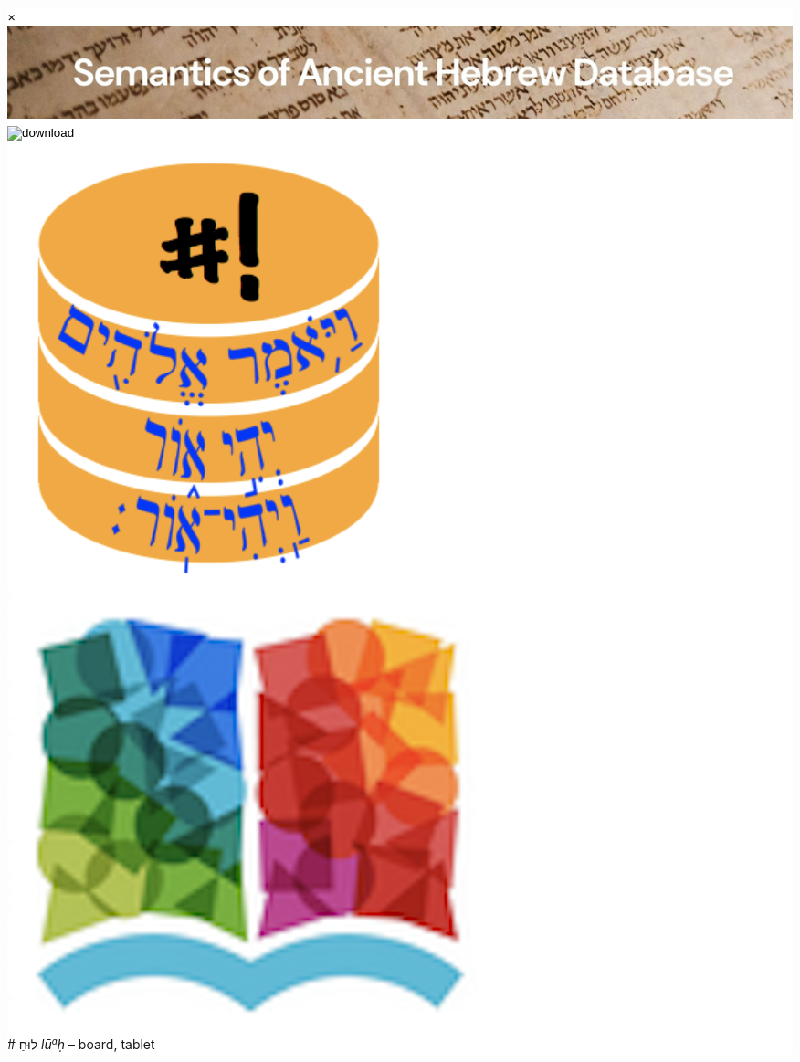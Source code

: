 <div id="modal" class="modal">
  <div class="modal-content">
    <span class="close">&times;</span>
    <div class="modal-body" id="modal-body"></div>
  </div>
</div><html><body><img id="banner" src="../../images/banners/banner.png" alt="banner" /></body></html>

<div><input id="download" title="Download/print the document" type="image" onclick="print_document()" src="../../images/icons/download3.png" alt="download" /></div><div><a id="shebanq" title="Word in SHEBANQ" href="https://shebanq.ancient-data.org/hebrew/word?id=1LWXn" target="_blank"><img src="../../images/icons/shebanq.png" alt="shebanq"></a></div><div><a id="ubs" title="Word in Semantic Dictionary of Biblical Hebrew" href="https://semanticdictionary.org/semdic.php?databaseType=SDBH&language=en&lemma=לוּחַ&startPage=1" target="_blank"><img src="../../images/icons/ubs.png" alt="ubs"></a></div># לוּחַ <i>lū<small><sup>a</sup></small>ḥ</i> – board, tablet
